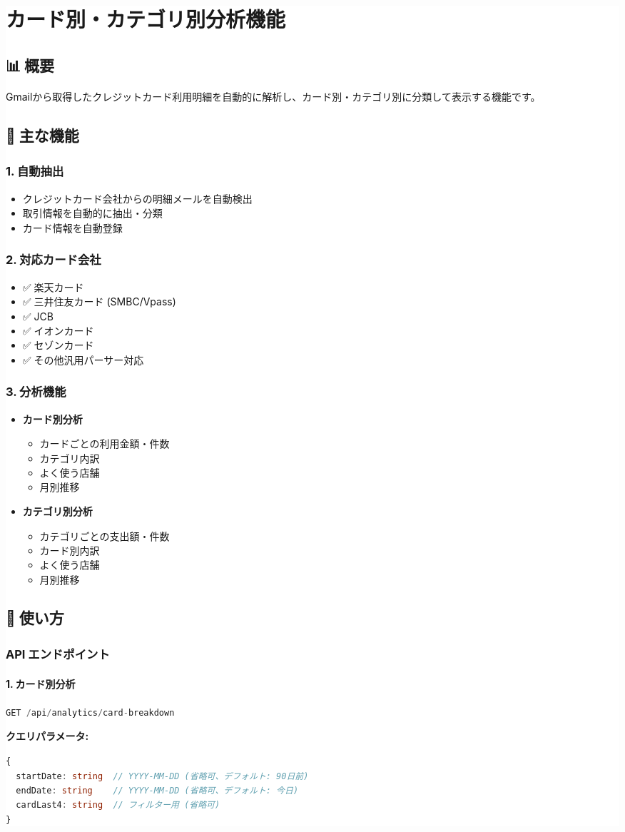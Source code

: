 # カード別・カテゴリ別分析機能

## 📊 概要

Gmailから取得したクレジットカード利用明細を自動的に解析し、カード別・カテゴリ別に分類して表示する機能です。

## 🎯 主な機能

### 1. **自動抽出**
- クレジットカード会社からの明細メールを自動検出
- 取引情報を自動的に抽出・分類
- カード情報を自動登録

### 2. **対応カード会社**
- ✅ 楽天カード
- ✅ 三井住友カード (SMBC/Vpass)
- ✅ JCB
- ✅ イオンカード
- ✅ セゾンカード
- ✅ その他汎用パーサー対応

### 3. **分析機能**
- **カード別分析**
  - カードごとの利用金額・件数
  - カテゴリ内訳
  - よく使う店舗
  - 月別推移

- **カテゴリ別分析**
  - カテゴリごとの支出額・件数
  - カード別内訳
  - よく使う店舗
  - 月別推移

## 🚀 使い方

### API エンドポイント

#### 1. カード別分析

```typescript
GET /api/analytics/card-breakdown
```

**クエリパラメータ:**
```typescript
{
  startDate: string  // YYYY-MM-DD (省略可、デフォルト: 90日前)
  endDate: string    // YYYY-MM-DD (省略可、デフォルト: 今日)
  cardLast4: string  // フィルター用 (省略可)
}
```
